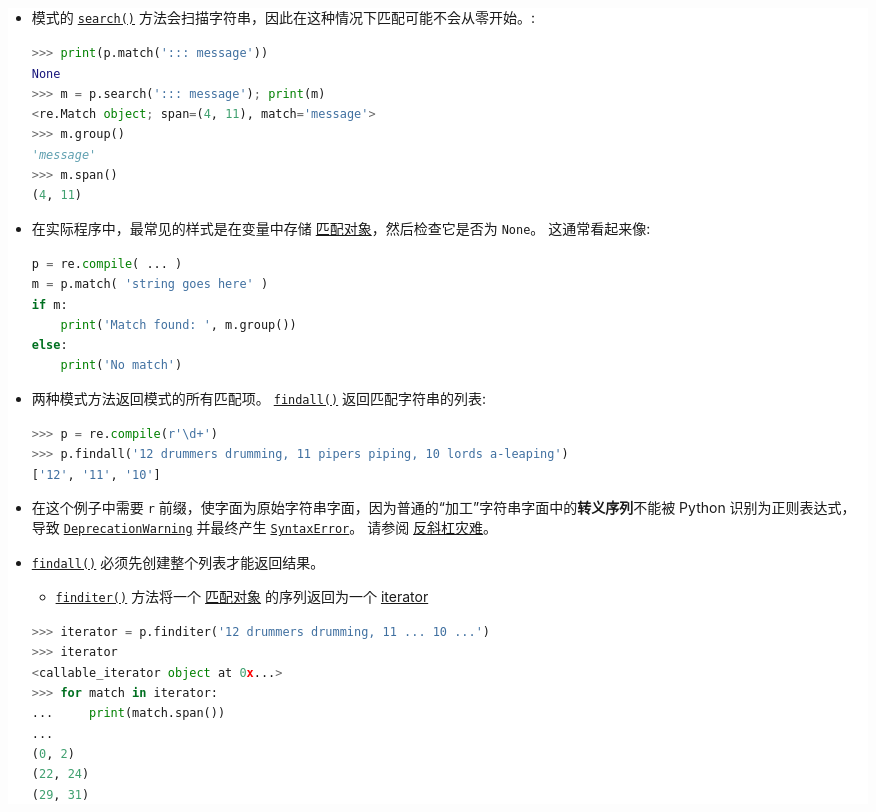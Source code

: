   - 模式的 [`search()`](https://docs.python.org/zh-cn/3/library/re.html#re.Pattern.search) 方法会扫描字符串，因此在这种情况下匹配可能不会从零开始。:

    ```python
    >>> print(p.match('::: message'))
    None
    >>> m = p.search('::: message'); print(m)
    <re.Match object; span=(4, 11), match='message'>
    >>> m.group()
    'message'
    >>> m.span()
    (4, 11)
    ```

  - 在实际程序中，最常见的样式是在变量中存储 [匹配对象](https://docs.python.org/zh-cn/3/library/re.html#match-objects)，然后检查它是否为 `None`。 这通常看起来像:

    ```python
    p = re.compile( ... )
    m = p.match( 'string goes here' )
    if m:
        print('Match found: ', m.group())
    else:
        print('No match')
    ```

  - 两种模式方法返回模式的所有匹配项。 [`findall()`](https://docs.python.org/zh-cn/3/library/re.html#re.Pattern.findall) 返回匹配字符串的列表:

    ```python
    >>> p = re.compile(r'\d+')
    >>> p.findall('12 drummers drumming, 11 pipers piping, 10 lords a-leaping')
    ['12', '11', '10']
    ```

  - 在这个例子中需要 `r` 前缀，使字面为原始字符串字面，因为普通的“加工”字符串字面中的**转义序列**不能被 Python 识别为正则表达式，导致 [`DeprecationWarning`](https://docs.python.org/zh-cn/3/library/exceptions.html#DeprecationWarning) 并最终产生 [`SyntaxError`](https://docs.python.org/zh-cn/3/library/exceptions.html#SyntaxError)。 请参阅 [反斜杠灾难](https://docs.python.org/zh-cn/3/howto/regex.html#the-backslash-plague)。

  - [`findall()`](https://docs.python.org/zh-cn/3/library/re.html#re.Pattern.findall) 必须先创建整个列表才能返回结果。

    -  [`finditer()`](https://docs.python.org/zh-cn/3/library/re.html#re.Pattern.finditer) 方法将一个 [匹配对象](https://docs.python.org/zh-cn/3/library/re.html#match-objects) 的序列返回为一个 [iterator](https://docs.python.org/zh-cn/3/glossary.html#term-iterator)
    
    ```python
    >>> iterator = p.finditer('12 drummers drumming, 11 ... 10 ...')
    >>> iterator  
    <callable_iterator object at 0x...>
    >>> for match in iterator:
    ...     print(match.span())
    ...
    (0, 2)
    (22, 24)
    (29, 31)
    ```
